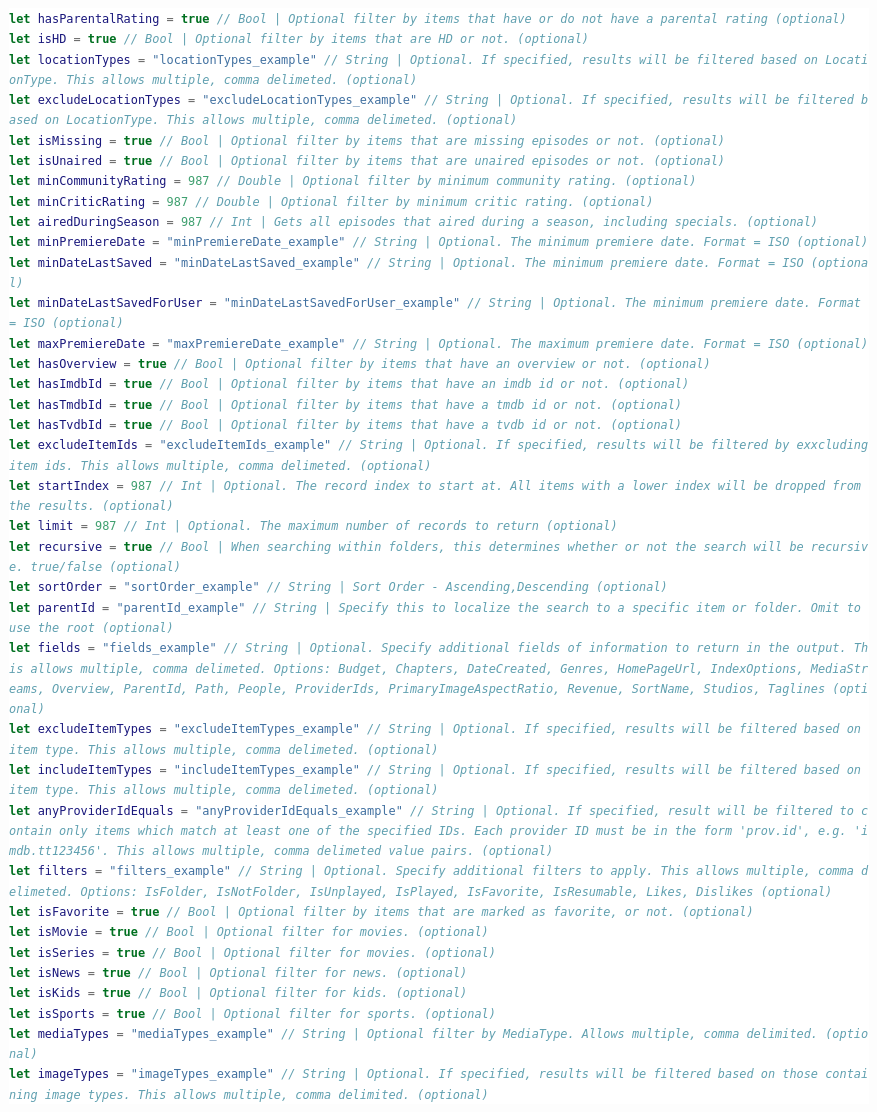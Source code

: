 ```swift
let hasParentalRating = true // Bool | Optional filter by items that have or do not have a parental rating (optional)
let isHD = true // Bool | Optional filter by items that are HD or not. (optional)
let locationTypes = "locationTypes_example" // String | Optional. If specified, results will be filtered based on LocationType. This allows multiple, comma delimeted. (optional)
let excludeLocationTypes = "excludeLocationTypes_example" // String | Optional. If specified, results will be filtered based on LocationType. This allows multiple, comma delimeted. (optional)
let isMissing = true // Bool | Optional filter by items that are missing episodes or not. (optional)
let isUnaired = true // Bool | Optional filter by items that are unaired episodes or not. (optional)
let minCommunityRating = 987 // Double | Optional filter by minimum community rating. (optional)
let minCriticRating = 987 // Double | Optional filter by minimum critic rating. (optional)
let airedDuringSeason = 987 // Int | Gets all episodes that aired during a season, including specials. (optional)
let minPremiereDate = "minPremiereDate_example" // String | Optional. The minimum premiere date. Format = ISO (optional)
let minDateLastSaved = "minDateLastSaved_example" // String | Optional. The minimum premiere date. Format = ISO (optional)
let minDateLastSavedForUser = "minDateLastSavedForUser_example" // String | Optional. The minimum premiere date. Format = ISO (optional)
let maxPremiereDate = "maxPremiereDate_example" // String | Optional. The maximum premiere date. Format = ISO (optional)
let hasOverview = true // Bool | Optional filter by items that have an overview or not. (optional)
let hasImdbId = true // Bool | Optional filter by items that have an imdb id or not. (optional)
let hasTmdbId = true // Bool | Optional filter by items that have a tmdb id or not. (optional)
let hasTvdbId = true // Bool | Optional filter by items that have a tvdb id or not. (optional)
let excludeItemIds = "excludeItemIds_example" // String | Optional. If specified, results will be filtered by exxcluding item ids. This allows multiple, comma delimeted. (optional)
let startIndex = 987 // Int | Optional. The record index to start at. All items with a lower index will be dropped from the results. (optional)
let limit = 987 // Int | Optional. The maximum number of records to return (optional)
let recursive = true // Bool | When searching within folders, this determines whether or not the search will be recursive. true/false (optional)
let sortOrder = "sortOrder_example" // String | Sort Order - Ascending,Descending (optional)
let parentId = "parentId_example" // String | Specify this to localize the search to a specific item or folder. Omit to use the root (optional)
let fields = "fields_example" // String | Optional. Specify additional fields of information to return in the output. This allows multiple, comma delimeted. Options: Budget, Chapters, DateCreated, Genres, HomePageUrl, IndexOptions, MediaStreams, Overview, ParentId, Path, People, ProviderIds, PrimaryImageAspectRatio, Revenue, SortName, Studios, Taglines (optional)
let excludeItemTypes = "excludeItemTypes_example" // String | Optional. If specified, results will be filtered based on item type. This allows multiple, comma delimeted. (optional)
let includeItemTypes = "includeItemTypes_example" // String | Optional. If specified, results will be filtered based on item type. This allows multiple, comma delimeted. (optional)
let anyProviderIdEquals = "anyProviderIdEquals_example" // String | Optional. If specified, result will be filtered to contain only items which match at least one of the specified IDs. Each provider ID must be in the form 'prov.id', e.g. 'imdb.tt123456'. This allows multiple, comma delimeted value pairs. (optional)
let filters = "filters_example" // String | Optional. Specify additional filters to apply. This allows multiple, comma delimeted. Options: IsFolder, IsNotFolder, IsUnplayed, IsPlayed, IsFavorite, IsResumable, Likes, Dislikes (optional)
let isFavorite = true // Bool | Optional filter by items that are marked as favorite, or not. (optional)
let isMovie = true // Bool | Optional filter for movies. (optional)
let isSeries = true // Bool | Optional filter for movies. (optional)
let isNews = true // Bool | Optional filter for news. (optional)
let isKids = true // Bool | Optional filter for kids. (optional)
let isSports = true // Bool | Optional filter for sports. (optional)
let mediaTypes = "mediaTypes_example" // String | Optional filter by MediaType. Allows multiple, comma delimited. (optional)
let imageTypes = "imageTypes_example" // String | Optional. If specified, results will be filtered based on those containing image types. This allows multiple, comma delimited. (optional)
```